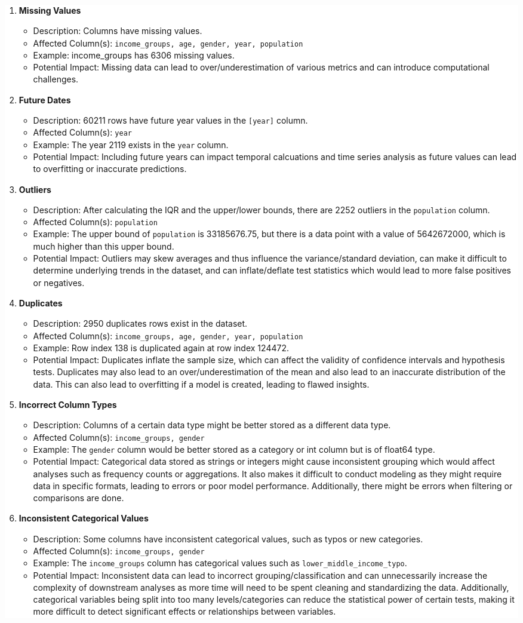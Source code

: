 1. **Missing Values**
   - Description: Columns have missing values.
   - Affected Column(s): `income_groups, age, gender, year, population`
   - Example: income_groups has 6306 missing values.
   - Potential Impact: Missing data can lead to over/underestimation of various metrics and can introduce computational challenges.

2. **Future Dates**
   - Description: 60211 rows have future year values in the `[year]` column.
   - Affected Column(s): `year`
   - Example: The year 2119 exists in the `year` column.
   - Potential Impact: Including future years can impact temporal calcuations and time series analysis as future values can lead to overfitting or inaccurate predictions.

3. **Outliers**
   - Description: After calculating the IQR and the upper/lower bounds, there are 2252 outliers in the `population` column.
   - Affected Column(s): `population`
   - Example: The upper bound of `population` is 33185676.75, but there is a data point with a value of 5642672000, which is much higher than this upper bound.
   - Potential Impact: Outliers may skew averages and thus influence the variance/standard deviation, can make it difficult to determine underlying trends in the dataset, and can inflate/deflate test statistics which would lead to more false positives or negatives.

4. **Duplicates**
   - Description: 2950 duplicates rows exist in the dataset.
   - Affected Column(s): `income_groups, age, gender, year, population`
   - Example: Row index 138 is duplicated again at row index 124472. 
   - Potential Impact: Duplicates inflate the sample size, which can affect the validity of confidence intervals and hypothesis tests. Duplicates may also lead to an over/underestimation of the mean and also lead to an inaccurate distribution of the data. This can also lead to overfitting if a model is created, leading to flawed insights.

5. **Incorrect Column Types**
   - Description: Columns of a certain data type might be better stored as a different data type.
   - Affected Column(s): `income_groups, gender`
   - Example: The `gender` column would be better stored as a category or int column but is of float64 type.
   - Potential Impact: Categorical data stored as strings or integers might cause inconsistent grouping which would affect analyses such as frequency counts or aggregations. It also makes it difficult to conduct modeling as they might require data in specific formats, leading to errors or poor model performance. Additionally, there might be errors when filtering or comparisons are done.

6. **Inconsistent Categorical Values**
   - Description: Some columns have inconsistent categorical values, such as typos or new categories.
   - Affected Column(s): `income_groups, gender`
   - Example: The `income_groups` column has categorical values such as `lower_middle_income_typo`.
   - Potential Impact: Inconsistent data can lead to incorrect grouping/classification and can unnecessarily increase the complexity of downstream analyses as more time will need to be spent cleaning and standardizing the data. Additionally, categorical variables being split into too many levels/categories can reduce the statistical power of certain tests, making it more difficult to detect significant effects or relationships between variables. 


